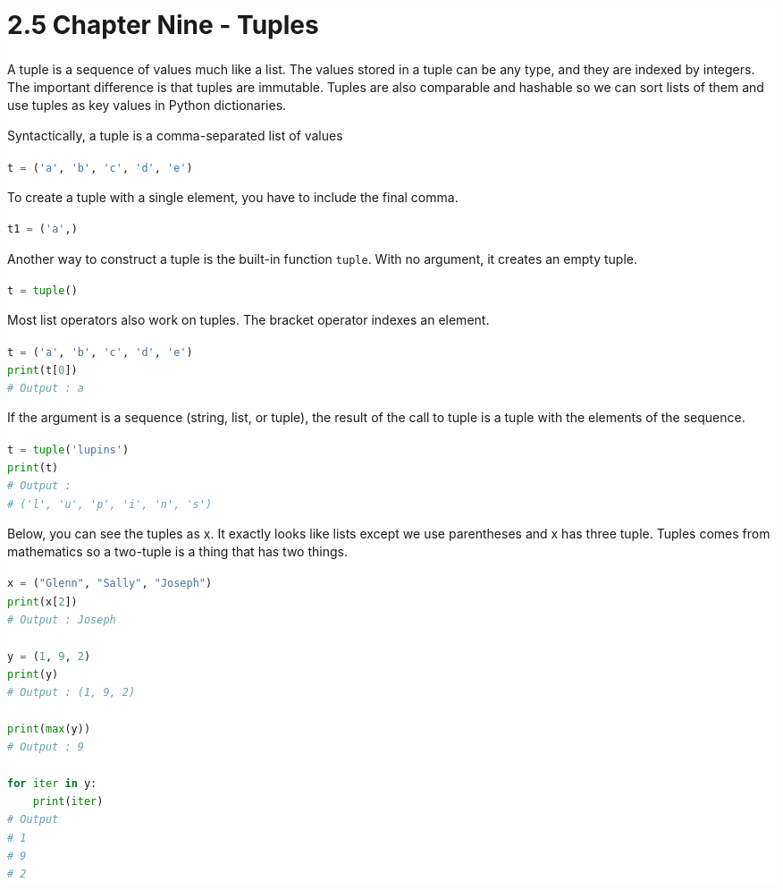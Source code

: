 # 2.5 Chapter Nine - Tuples

A tuple is a sequence of values much like a list. The values stored in a tuple can be any type, and they are indexed by integers. The important difference is that tuples are immutable. Tuples are also comparable and hashable so we can sort lists of them and use tuples as key values in Python dictionaries.

Syntactically, a tuple is a comma-separated list of values

```python
t = ('a', 'b', 'c', 'd', 'e')
```

To create a tuple with a single element, you have to include the final comma.

```python
t1 = ('a',)
```

Another way to construct a tuple is the built-in function `tuple`. With no argument, it creates an empty tuple.

```python
t = tuple()
```
Most list operators also work on tuples. The bracket operator indexes an element.

```python
t = ('a', 'b', 'c', 'd', 'e')
print(t[0])
# Output : a
```

If the argument is a sequence (string, list, or tuple), the result of the call to tuple is a tuple with the elements of the sequence.

```python
t = tuple('lupins')
print(t)
# Output :
# ('l', 'u', 'p', 'i', 'n', 's')
```

Below, you can see the tuples as x. It exactly looks like lists except we use parentheses and x has three tuple. Tuples comes from mathematics so a two-tuple is a thing that has two things.

```python
x = ("Glenn", "Sally", "Joseph")
print(x[2])
# Output : Joseph

y = (1, 9, 2)
print(y)
# Output : (1, 9, 2)

print(max(y))
# Output : 9

for iter in y:
	print(iter)
# Output
# 1
# 9
# 2
```
